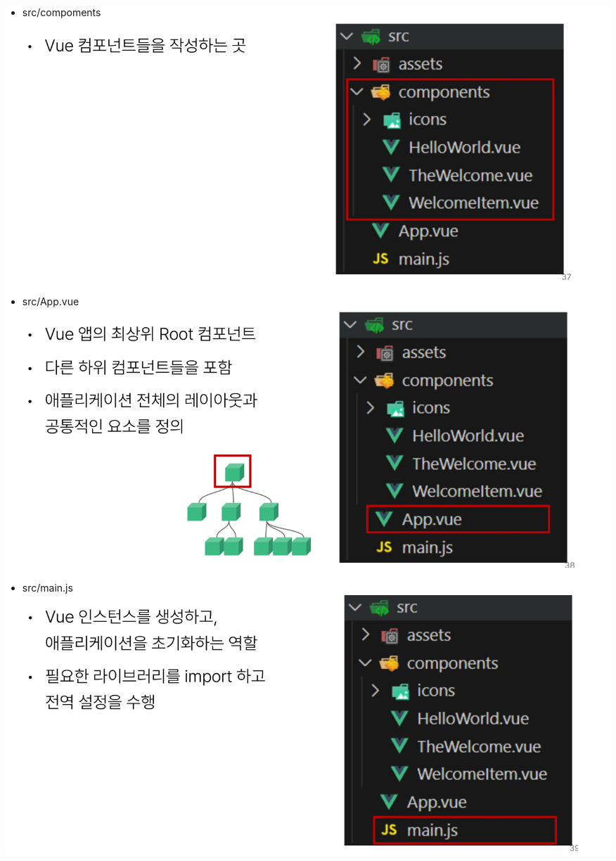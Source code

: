 - src/compoments
  ![](1106_1109_assets/2023-11-11-10-51-35-image.png)

- src/App.vue
  ![](1106_1109_assets/2023-11-11-10-51-51-image.png)

- src/main.js
  ![](1106_1109_assets/2023-11-11-10-52-06-image.png)